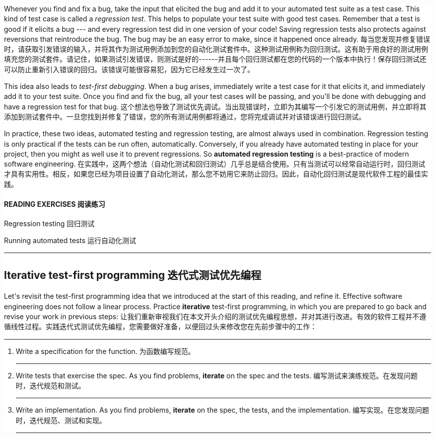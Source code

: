 Whenever you find and fix a bug, take the input that elicited the bug and add it to your automated test suite as a test case. This kind of test case is called a *regression test*. This helps to populate your test suite with good test cases. Remember that a test is good if it elicits a bug --- and every regression test did in one version of your code! Saving regression tests also protects against reversions that reintroduce the bug. The bug may be an easy error to make, since it happened once already.
每当您发现并修复错误时，请获取引发错误的输入，并将其作为测试用例添加到您的自动化测试套件中。这种测试用例称为回归测试。这有助于用良好的测试用例填充您的测试套件。请记住，如果测试引发错误，则测试是好的------并且每个回归测试都在您的代码的一个版本中执行！保存回归测试还可以防止重新引入错误的回归。该错误可能很容易犯，因为它已经发生过一次了。

This idea also leads to *test-first debugging*. When a bug arises, immediately write a test case for it that elicits it, and immediately add it to your test suite. Once you find and fix the bug, all your test cases will be passing, and you'll be done with debugging and have a regression test for that bug.
这个想法也导致了测试优先调试。当出现错误时，立即为其编写一个引发它的测试用例，并立即将其添加到测试套件中。一旦您找到并修复了错误，您的所有测试用例都将通过，您将完成调试并对该错误进行回归测试。

In practice, these two ideas, automated testing and regression testing, are almost always used in combination. Regression testing is only practical if the tests can be run often, automatically. Conversely, if you already have automated testing in place for your project, then you might as well use it to prevent regressions. So **automated regression testing** is a best-practice of modern software engineering.
在实践中，这两个想法（自动化测试和回归测试）几乎总是结合使用。只有当测试可以经常自动运行时，回归测试才具有实用性。相反，如果您已经为项目设置了自动化测试，那么您不妨用它来防止回归。因此，自动化回归测试是现代软件工程的最佳实践。

#### READING EXERCISES 阅读练习

Regression testing 回归测试

Running automated tests 运行自动化测试

---

Iterative test-first programming 迭代式测试优先编程
------------------------------------------

Let's revisit the test-first programming idea that we introduced at the start of this reading, and refine it. Effective software engineering does not follow a linear process. Practice **iterative** test-first programming, in which you are prepared to go back and revise your work in previous steps:
让我们重新审视我们在本文开头介绍的测试优先编程思想，并对其进行改进。有效的软件工程并不遵循线性过程。实践迭代式测试优先编程，您需要做好准备，以便回过头来修改您在先前步骤中的工作：

---

1. Write a specification for the function.
    为函数编写规范。

    ---

2. Write tests that exercise the spec. As you find problems, **iterate** on the spec and the tests.
    编写测试来演练规范。在发现问题时，迭代规范和测试。

    ---

3. Write an implementation. As you find problems, **iterate** on the spec, the tests, and the implementation.
    编写实现。在您发现问题时，迭代规范、测试和实现。

    ---
